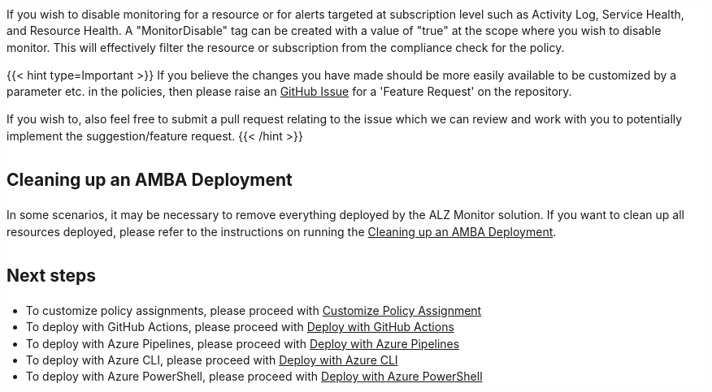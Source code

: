 If you wish to disable monitoring for a resource or for alerts targeted at subscription level such as Activity Log, Service Health, and Resource Health. A "MonitorDisable" tag can be created with a value of "true" at the scope where you wish to disable monitor. This will effectively filter the resource or subscription from the compliance check for the policy.

{{< hint type=Important >}}
If you believe the changes you have made should be more easily available to be customized by a parameter etc. in the policies, then please raise an [GitHub Issue](https://github.com/Azure/azure-monitor-baseline-alerts/issues) for a 'Feature Request' on the repository.

If you wish to, also feel free to submit a pull request relating to the issue which we can review and work with you to potentially implement the suggestion/feature request.
{{< /hint >}}

## Cleaning up an AMBA Deployment

In some scenarios, it may be necessary to remove everything deployed by the ALZ Monitor solution. If you want to clean up all resources deployed, please refer to the instructions on running the [Cleaning up an AMBA Deployment](../../Cleaning-up-a-Deployment).

## Next steps

- To customize policy assignments, please proceed with [Customize Policy Assignment](../Customize-Policy-Assignment)
- To deploy with GitHub Actions, please proceed with [Deploy with GitHub Actions](../Deploy-with-GitHub-Actions)
- To deploy with Azure Pipelines, please proceed with [Deploy with Azure Pipelines](../Deploy-with-Azure-Pipelines)
- To deploy with Azure CLI, please proceed with [Deploy with Azure CLI](../Deploy-with-Azure-CLI)
- To deploy with Azure PowerShell, please proceed with [Deploy with Azure PowerShell](../Deploy-with-Azure-PowerShell)
